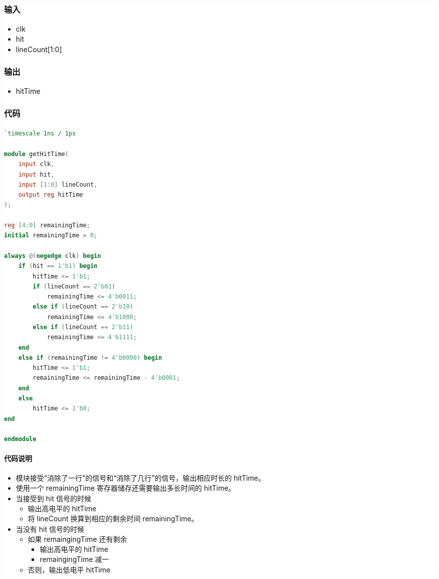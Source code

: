 ### 输入

+ clk
+ hit
+ lineCount[1:0]

### 输出

+ hitTime

### 代码

```verilog
`timescale 1ns / 1ps

module getHitTime(
	input clk,
	input hit,
	input [1:0] lineCount,
	output reg hitTime
);

reg [4:0] remainingTime;
initial remainingTime = 0;

always @(negedge clk) begin
    if (hit == 1'b1) begin
		hitTime <= 1'b1;
        if (lineCount == 2'b01)
			remainingTime <= 4'b0011;
		else if (lineCount == 2'b10) 
			remainingTime <= 4'b1000;
		else if (lineCount == 2'b11) 
			remainingTime <= 4'b1111;
	end
	else if (remainingTime != 4'b0000) begin
		hitTime <= 1'b1;
		remainingTime <= remainingTime - 4'b0001;
	end
	else
		hitTime <= 1'b0;
end

endmodule
```

#### 代码说明

+ 模块接受“消除了一行”的信号和“消除了几行”的信号，输出相应时长的 hitTime。
+ 使用一个 remainingTime 寄存器储存还需要输出多长时间的 hitTime。
+ 当接受到 hit 信号的时候
  + 输出高电平的 hitTime
  + 将 lineCount 换算到相应的剩余时间 remainingTime。
+ 当没有 hit 信号的时候
  + 如果 remaingingTime 还有剩余
    + 输出高电平的 hitTime
    + remaingingTime 减一
  + 否则，输出低电平 hitTime 

